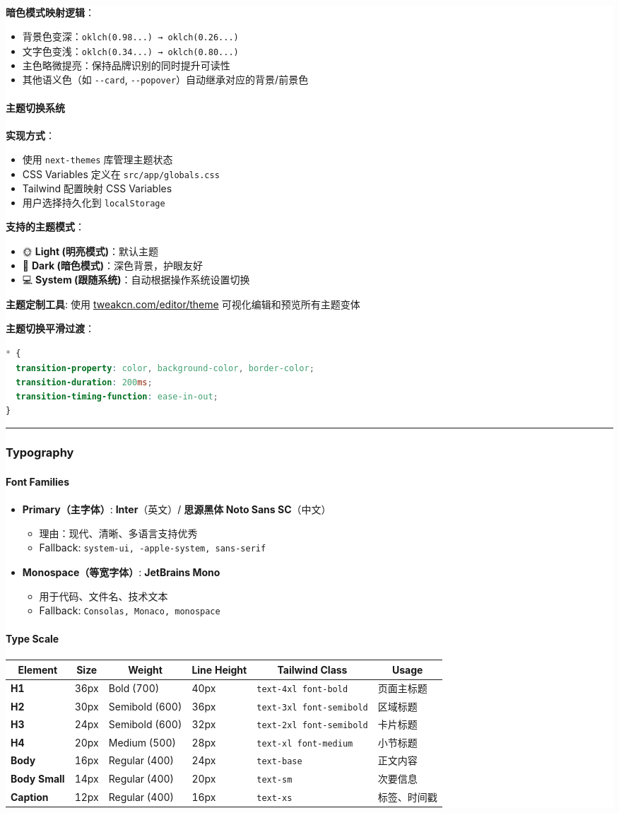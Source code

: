 **暗色模式映射逻辑**：
- 背景色变深：`oklch(0.98...) → oklch(0.26...)`
- 文字色变浅：`oklch(0.34...) → oklch(0.80...)`
- 主色略微提亮：保持品牌识别的同时提升可读性
- 其他语义色（如 `--card`, `--popover`）自动继承对应的背景/前景色

#### 主题切换系统

**实现方式**：
- 使用 `next-themes` 库管理主题状态
- CSS Variables 定义在 `src/app/globals.css`
- Tailwind 配置映射 CSS Variables
- 用户选择持久化到 `localStorage`

**支持的主题模式**：
- 🌞 **Light (明亮模式)**：默认主题
- 🌙 **Dark (暗色模式)**：深色背景，护眼友好
- 💻 **System (跟随系统)**：自动根据操作系统设置切换

**主题定制工具**: 使用 [tweakcn.com/editor/theme](https://tweakcn.com/editor/theme) 可视化编辑和预览所有主题变体

**主题切换平滑过渡**：
```css
* {
  transition-property: color, background-color, border-color;
  transition-duration: 200ms;
  transition-timing-function: ease-in-out;
}
```

---

### Typography

#### Font Families

- **Primary（主字体）**: **Inter**（英文）/ **思源黑体 Noto Sans SC**（中文）
  - 理由：现代、清晰、多语言支持优秀
  - Fallback: `system-ui, -apple-system, sans-serif`

- **Monospace（等宽字体）**: **JetBrains Mono**
  - 用于代码、文件名、技术文本
  - Fallback: `Consolas, Monaco, monospace`

#### Type Scale

| Element | Size | Weight | Line Height | Tailwind Class | Usage |
|---------|------|--------|-------------|----------------|-------|
| **H1** | 36px | Bold (700) | 40px | `text-4xl font-bold` | 页面主标题 |
| **H2** | 30px | Semibold (600) | 36px | `text-3xl font-semibold` | 区域标题 |
| **H3** | 24px | Semibold (600) | 32px | `text-2xl font-semibold` | 卡片标题 |
| **H4** | 20px | Medium (500) | 28px | `text-xl font-medium` | 小节标题 |
| **Body** | 16px | Regular (400) | 24px | `text-base` | 正文内容 |
| **Body Small** | 14px | Regular (400) | 20px | `text-sm` | 次要信息 |
| **Caption** | 12px | Regular (400) | 16px | `text-xs` | 标签、时间戳 |
